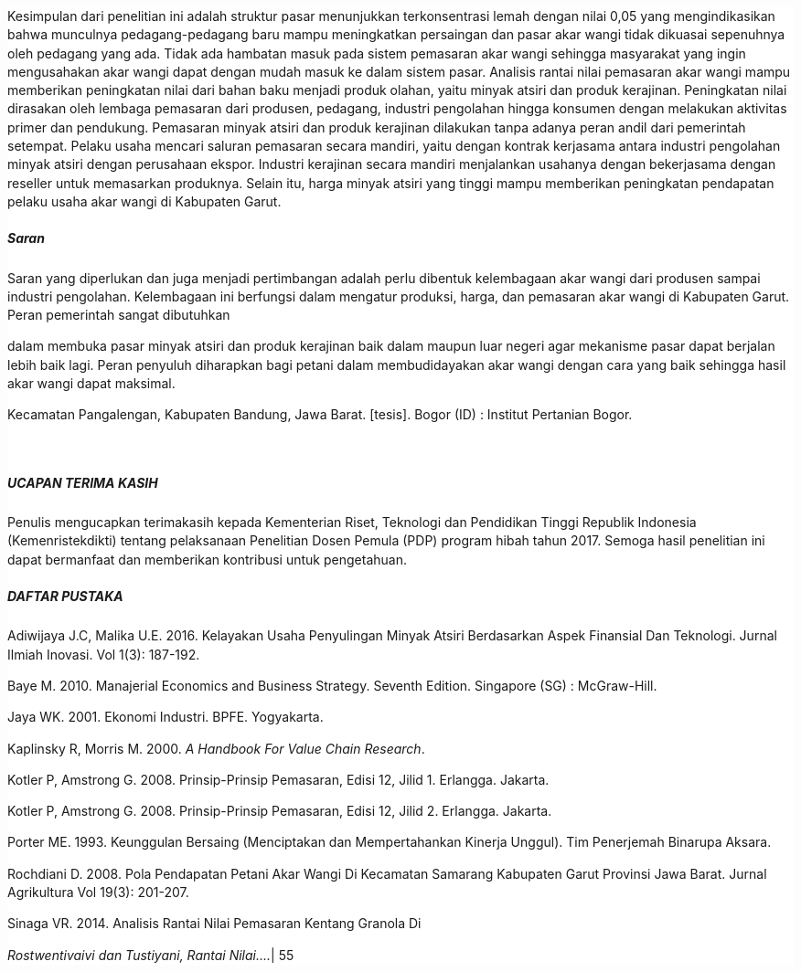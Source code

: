 <p><span class="font6">Kesimpulan dari penelitian ini adalah struktur pasar menunjukkan terkonsentrasi lemah dengan nilai 0,05 yang mengindikasikan bahwa munculnya pedagang-pedagang baru mampu meningkatkan persaingan dan pasar akar wangi tidak dikuasai sepenuhnya oleh pedagang yang ada. Tidak ada hambatan masuk pada sistem pemasaran akar wangi sehingga masyarakat yang ingin mengusahakan akar wangi dapat dengan mudah masuk ke dalam sistem pasar. Analisis rantai nilai pemasaran akar wangi mampu memberikan peningkatan nilai dari bahan baku menjadi produk olahan, yaitu minyak atsiri dan produk kerajinan. Peningkatan nilai dirasakan oleh lembaga pemasaran dari produsen, pedagang, industri pengolahan hingga konsumen dengan melakukan aktivitas primer dan pendukung. Pemasaran minyak atsiri dan produk kerajinan dilakukan tanpa adanya peran andil dari pemerintah setempat. Pelaku usaha mencari saluran pemasaran secara mandiri, yaitu dengan kontrak kerjasama antara industri pengolahan minyak atsiri dengan perusahaan ekspor. Industri kerajinan secara mandiri menjalankan usahanya dengan bekerjasama dengan reseller untuk memasarkan produknya. Selain itu, harga minyak atsiri yang tinggi mampu memberikan peningkatan pendapatan pelaku usaha akar wangi di Kabupaten Garut.</span></p>
<h5><a name="bookmark32"></a><span class="font6" style="font-weight:bold;"><a name="bookmark33"></a>Saran</span></h5>
<p><span class="font6">Saran yang diperlukan dan juga menjadi pertimbangan adalah perlu dibentuk kelembagaan akar wangi dari produsen sampai industri pengolahan. Kelembagaan ini berfungsi dalam mengatur produksi, harga, dan pemasaran akar wangi di Kabupaten Garut. Peran pemerintah sangat dibutuhkan</span></p>
<p><span class="font6">dalam membuka pasar minyak atsiri dan produk kerajinan baik dalam maupun luar negeri agar mekanisme pasar dapat berjalan lebih baik lagi. Peran penyuluh diharapkan bagi petani dalam membudidayakan akar wangi dengan cara yang baik sehingga hasil akar wangi dapat maksimal.</span></p>
<div>
<p><span class="font6">Kecamatan Pangalengan, Kabupaten Bandung, Jawa Barat. [tesis]. Bogor (ID) : Institut Pertanian Bogor.</span></p>
</div><br clear="all">
<h5><a name="bookmark34"></a><span class="font6" style="font-weight:bold;"><a name="bookmark35"></a>UCAPAN TERIMA KASIH</span></h5>
<p><span class="font6">Penulis mengucapkan terimakasih kepada Kementerian Riset, Teknologi dan Pendidikan Tinggi Republik Indonesia (Kemenristekdikti) tentang pelaksanaan Penelitian Dosen Pemula (PDP) program hibah tahun 2017. Semoga hasil penelitian ini dapat bermanfaat dan memberikan kontribusi untuk pengetahuan.</span></p>
<h5><a name="bookmark36"></a><span class="font6" style="font-weight:bold;"><a name="bookmark37"></a>DAFTAR PUSTAKA</span></h5>
<p><span class="font6">Adiwijaya J.C, Malika U.E. 2016. Kelayakan Usaha Penyulingan Minyak Atsiri Berdasarkan Aspek Finansial Dan Teknologi. Jurnal Ilmiah Inovasi. Vol 1(3): 187-192.</span></p>
<p><span class="font6">Baye M. 2010. Manajerial Economics and Business Strategy. Seventh Edition. Singapore (SG) : McGraw-Hill.</span></p>
<p><span class="font6">Jaya WK. 2001. Ekonomi Industri. BPFE. Yogyakarta.</span></p>
<p><span class="font6">Kaplinsky R, Morris M. 2000. </span><span class="font6" style="font-style:italic;">A Handbook For Value Chain Research</span><span class="font6">.</span></p>
<p><span class="font6">Kotler P, Amstrong G. 2008. Prinsip-Prinsip Pemasaran, Edisi 12, Jilid 1. Erlangga. Jakarta.</span></p>
<p><span class="font6">Kotler P, Amstrong G. 2008. Prinsip-Prinsip Pemasaran, Edisi 12, Jilid 2. Erlangga. Jakarta.</span></p>
<p><span class="font6">Porter ME. 1993. Keunggulan Bersaing (Menciptakan dan Mempertahankan Kinerja Unggul). Tim Penerjemah Binarupa Aksara.</span></p>
<p><span class="font6">Rochdiani D. 2008. Pola Pendapatan Petani Akar Wangi Di Kecamatan Samarang Kabupaten Garut Provinsi Jawa Barat. Jurnal Agrikultura Vol 19(3): 201-207.</span></p>
<p><span class="font6">Sinaga VR. 2014. Analisis Rantai Nilai Pemasaran Kentang Granola Di</span></p>
<p><span class="font7" style="font-style:italic;">Rostwentivaivi </span><span class="font2" style="font-style:italic;">dan </span><span class="font7" style="font-style:italic;">Tustiyani, Rantai Nilai....</span><span class="font7">| </span><span class="font2">55</span></p>